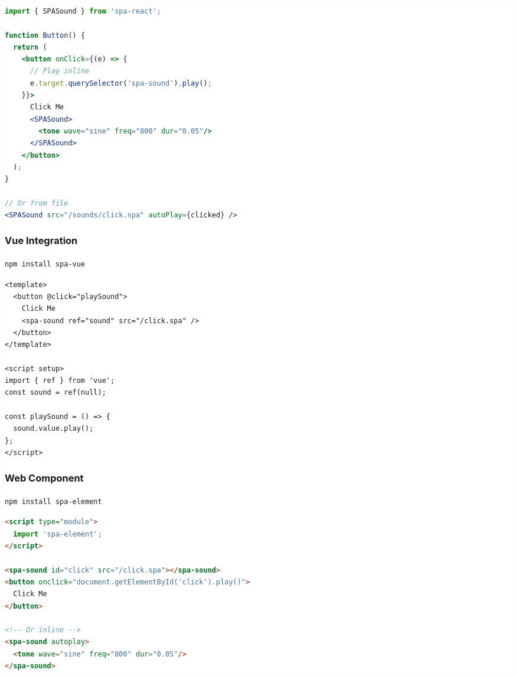 ```jsx
import { SPASound } from 'spa-react';

function Button() {
  return (
    <button onClick={(e) => {
      // Play inline
      e.target.querySelector('spa-sound').play();
    }}>
      Click Me
      <SPASound>
        <tone wave="sine" freq="800" dur="0.05"/>
      </SPASound>
    </button>
  );
}

// Or from file
<SPASound src="/sounds/click.spa" autoPlay={clicked} />
```

### Vue Integration
```bash
npm install spa-vue
```

```vue
<template>
  <button @click="playSound">
    Click Me
    <spa-sound ref="sound" src="/click.spa" />
  </button>
</template>

<script setup>
import { ref } from 'vue';
const sound = ref(null);

const playSound = () => {
  sound.value.play();
};
</script>
```

### Web Component
```bash
npm install spa-element
```

```html
<script type="module">
  import 'spa-element';
</script>

<spa-sound id="click" src="/click.spa"></spa-sound>
<button onclick="document.getElementById('click').play()">
  Click Me
</button>

<!-- Or inline -->
<spa-sound autoplay>
  <tone wave="sine" freq="800" dur="0.05"/>
</spa-sound>
```
